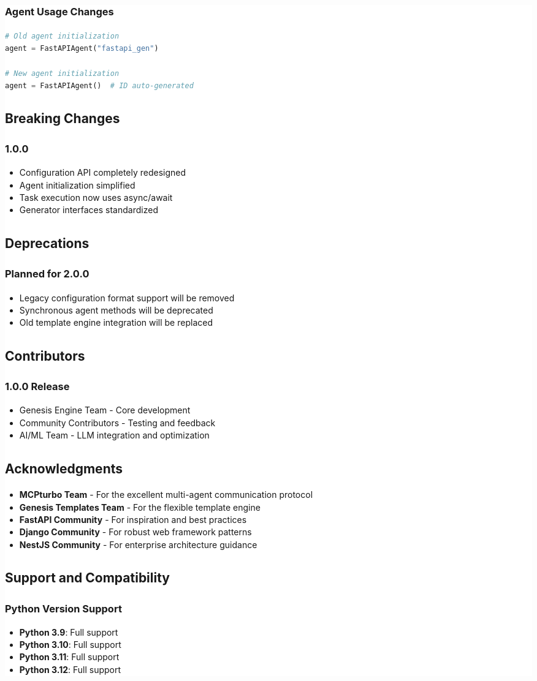 ### Agent Usage Changes

```python
# Old agent initialization
agent = FastAPIAgent("fastapi_gen")

# New agent initialization
agent = FastAPIAgent()  # ID auto-generated
```

## Breaking Changes

### 1.0.0
- Configuration API completely redesigned
- Agent initialization simplified
- Task execution now uses async/await
- Generator interfaces standardized

## Deprecations

### Planned for 2.0.0
- Legacy configuration format support will be removed
- Synchronous agent methods will be deprecated
- Old template engine integration will be replaced

## Contributors

### 1.0.0 Release
- Genesis Engine Team - Core development
- Community Contributors - Testing and feedback
- AI/ML Team - LLM integration and optimization

## Acknowledgments

- **MCPturbo Team** - For the excellent multi-agent communication protocol
- **Genesis Templates Team** - For the flexible template engine
- **FastAPI Community** - For inspiration and best practices
- **Django Community** - For robust web framework patterns
- **NestJS Community** - For enterprise architecture guidance

## Support and Compatibility

### Python Version Support
- **Python 3.9**: Full support
- **Python 3.10**: Full support
- **Python 3.11**: Full support
- **Python 3.12**: Full support

